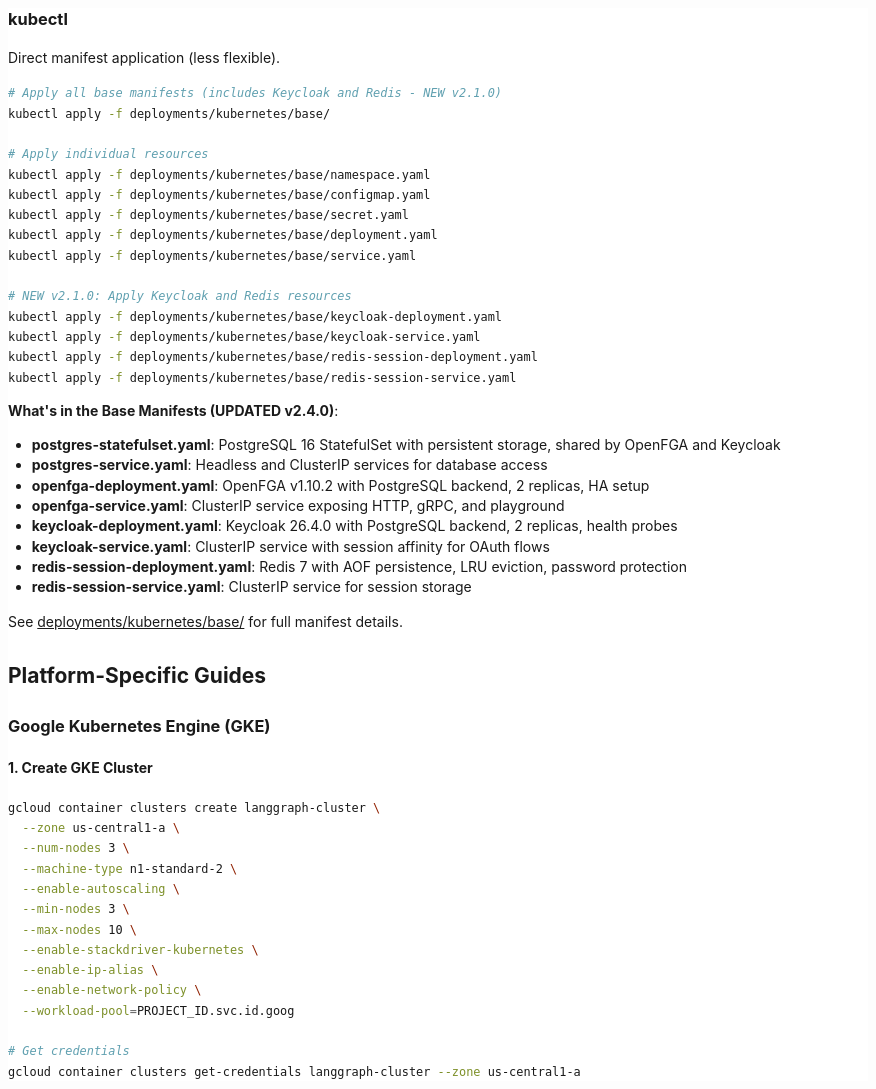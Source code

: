 ### kubectl

Direct manifest application (less flexible).

```bash
# Apply all base manifests (includes Keycloak and Redis - NEW v2.1.0)
kubectl apply -f deployments/kubernetes/base/

# Apply individual resources
kubectl apply -f deployments/kubernetes/base/namespace.yaml
kubectl apply -f deployments/kubernetes/base/configmap.yaml
kubectl apply -f deployments/kubernetes/base/secret.yaml
kubectl apply -f deployments/kubernetes/base/deployment.yaml
kubectl apply -f deployments/kubernetes/base/service.yaml

# NEW v2.1.0: Apply Keycloak and Redis resources
kubectl apply -f deployments/kubernetes/base/keycloak-deployment.yaml
kubectl apply -f deployments/kubernetes/base/keycloak-service.yaml
kubectl apply -f deployments/kubernetes/base/redis-session-deployment.yaml
kubectl apply -f deployments/kubernetes/base/redis-session-service.yaml
```

**What's in the Base Manifests (UPDATED v2.4.0)**:

- **postgres-statefulset.yaml**: PostgreSQL 16 StatefulSet with persistent storage, shared by OpenFGA and Keycloak
- **postgres-service.yaml**: Headless and ClusterIP services for database access
- **openfga-deployment.yaml**: OpenFGA v1.10.2 with PostgreSQL backend, 2 replicas, HA setup
- **openfga-service.yaml**: ClusterIP service exposing HTTP, gRPC, and playground
- **keycloak-deployment.yaml**: Keycloak 26.4.0 with PostgreSQL backend, 2 replicas, health probes
- **keycloak-service.yaml**: ClusterIP service with session affinity for OAuth flows
- **redis-session-deployment.yaml**: Redis 7 with AOF persistence, LRU eviction, password protection
- **redis-session-service.yaml**: ClusterIP service for session storage

See [deployments/kubernetes/base/](../../deployments/kubernetes/base/) for full manifest details.

## Platform-Specific Guides

### Google Kubernetes Engine (GKE)

#### 1. Create GKE Cluster

```bash
gcloud container clusters create langgraph-cluster \
  --zone us-central1-a \
  --num-nodes 3 \
  --machine-type n1-standard-2 \
  --enable-autoscaling \
  --min-nodes 3 \
  --max-nodes 10 \
  --enable-stackdriver-kubernetes \
  --enable-ip-alias \
  --enable-network-policy \
  --workload-pool=PROJECT_ID.svc.id.goog

# Get credentials
gcloud container clusters get-credentials langgraph-cluster --zone us-central1-a
```
